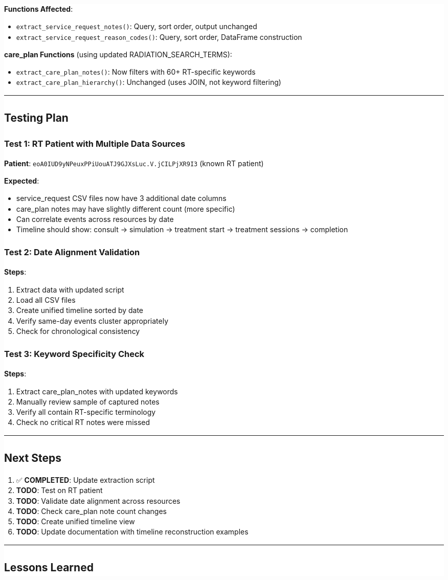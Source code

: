 **Functions Affected**:
- `extract_service_request_notes()`: Query, sort order, output unchanged
- `extract_service_request_reason_codes()`: Query, sort order, DataFrame construction

**care_plan Functions** (using updated RADIATION_SEARCH_TERMS):
- `extract_care_plan_notes()`: Now filters with 60+ RT-specific keywords
- `extract_care_plan_hierarchy()`: Unchanged (uses JOIN, not keyword filtering)

---

## Testing Plan

### Test 1: RT Patient with Multiple Data Sources
**Patient**: `eoA0IUD9yNPeuxPPiUouATJ9GJXsLuc.V.jCILPjXR9I3` (known RT patient)

**Expected**:
- service_request CSV files now have 3 additional date columns
- care_plan notes may have slightly different count (more specific)
- Can correlate events across resources by date
- Timeline should show: consult → simulation → treatment start → treatment sessions → completion

### Test 2: Date Alignment Validation
**Steps**:
1. Extract data with updated script
2. Load all CSV files
3. Create unified timeline sorted by date
4. Verify same-day events cluster appropriately
5. Check for chronological consistency

### Test 3: Keyword Specificity Check
**Steps**:
1. Extract care_plan_notes with updated keywords
2. Manually review sample of captured notes
3. Verify all contain RT-specific terminology
4. Check no critical RT notes were missed

---

## Next Steps

1. ✅ **COMPLETED**: Update extraction script
2. **TODO**: Test on RT patient
3. **TODO**: Validate date alignment across resources
4. **TODO**: Check care_plan note count changes
5. **TODO**: Create unified timeline view
6. **TODO**: Update documentation with timeline reconstruction examples

---

## Lessons Learned
